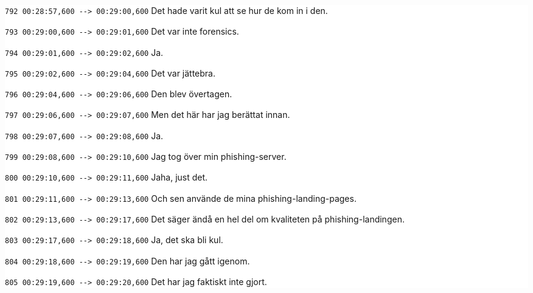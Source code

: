 

`792 00:28:57,600 --> 00:29:00,600`
Det hade varit kul att se hur de kom in i den.



`793 00:29:00,600 --> 00:29:01,600`
Det var inte forensics.



`794 00:29:01,600 --> 00:29:02,600`
Ja.



`795 00:29:02,600 --> 00:29:04,600`
Det var jättebra.



`796 00:29:04,600 --> 00:29:06,600`
Den blev övertagen.



`797 00:29:06,600 --> 00:29:07,600`
Men det här har jag berättat innan.



`798 00:29:07,600 --> 00:29:08,600`
Ja.



`799 00:29:08,600 --> 00:29:10,600`
Jag tog över min phishing-server.



`800 00:29:10,600 --> 00:29:11,600`
Jaha, just det.



`801 00:29:11,600 --> 00:29:13,600`
Och sen använde de mina phishing-landing-pages.



`802 00:29:13,600 --> 00:29:17,600`
Det säger ändå en hel del om kvaliteten på phishing-landingen.



`803 00:29:17,600 --> 00:29:18,600`
Ja, det ska bli kul.



`804 00:29:18,600 --> 00:29:19,600`
Den har jag gått igenom.



`805 00:29:19,600 --> 00:29:20,600`
Det har jag faktiskt inte gjort.

